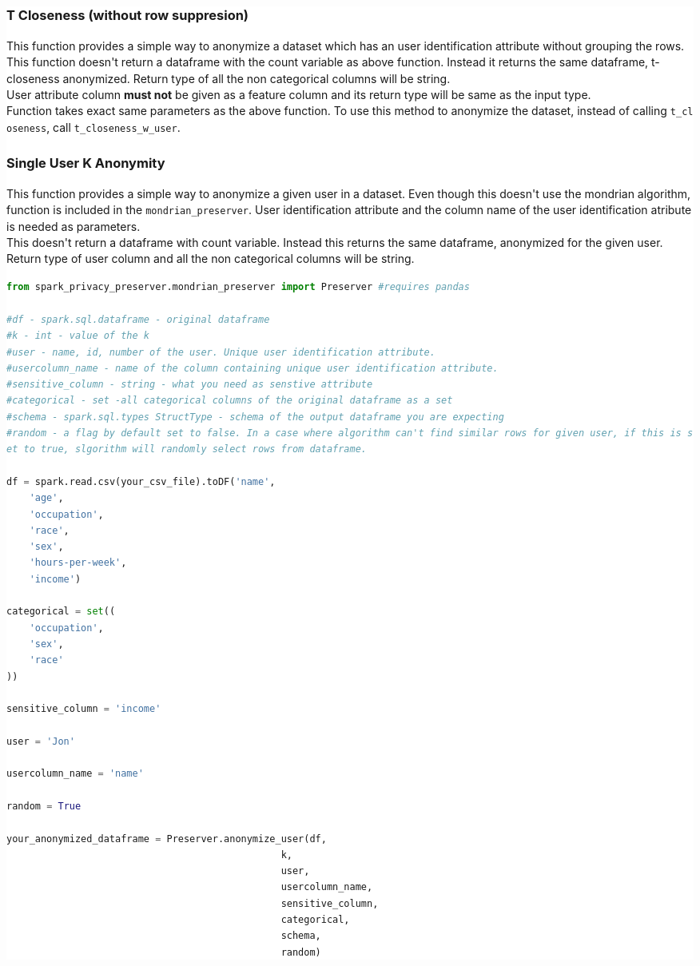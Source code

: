 ### T Closeness (without row suppresion)

This function provides a simple way to anonymize a dataset which has an user identification attribute without grouping the rows.  
This function doesn't return a dataframe with the count variable as above function. Instead it returns the same dataframe, t-closeness anonymized. Return type of all the non categorical columns will be string.   
User attribute column **must not** be given as a feature column and its return type will be same as the input type.   
Function takes exact same parameters as the above function. To use this method to anonymize the dataset, instead of calling `t_closeness`, call `t_closeness_w_user`.  

### Single User K Anonymity

This function provides a simple way to anonymize a given user in a dataset. Even though this doesn't use the mondrian algorithm, function is included in the `mondrian_preserver`. User identification attribute and the column name of the user identification atribute is needed as parameters.   
This doesn't return a dataframe with count variable. Instead this returns the same dataframe, anonymized for the given user. Return type of user column and all the non categorical columns will be string.

```python
from spark_privacy_preserver.mondrian_preserver import Preserver #requires pandas

#df - spark.sql.dataframe - original dataframe
#k - int - value of the k
#user - name, id, number of the user. Unique user identification attribute.
#usercolumn_name - name of the column containing unique user identification attribute.
#sensitive_column - string - what you need as senstive attribute
#categorical - set -all categorical columns of the original dataframe as a set
#schema - spark.sql.types StructType - schema of the output dataframe you are expecting
#random - a flag by default set to false. In a case where algorithm can't find similar rows for given user, if this is set to true, slgorithm will randomly select rows from dataframe.

df = spark.read.csv(your_csv_file).toDF('name',
    'age',
    'occupation',
    'race',
    'sex',
    'hours-per-week',
    'income')

categorical = set((
    'occupation',
    'sex',
    'race'
))

sensitive_column = 'income'

user = 'Jon'

usercolumn_name = 'name'

random = True

your_anonymized_dataframe = Preserver.anonymize_user(df,
                                                k,
                                                user,
                                                usercolumn_name,
                                                sensitive_column,
                                                categorical,
                                                schema,
                                                random)
```